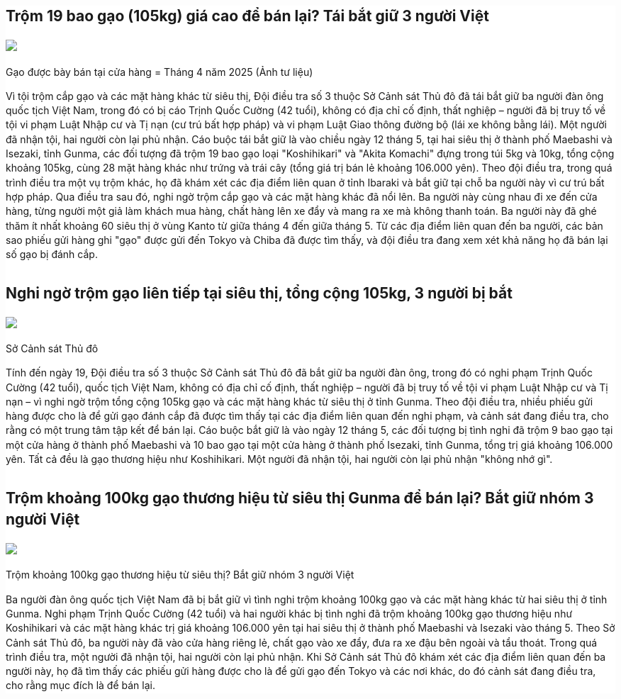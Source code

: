 ## Trộm 19 bao gạo (105kg) giá cao để bán lại? Tái bắt giữ 3 người Việt

![](/images/20250919-00000110-san-000-1-view.webp)

Gạo được bày bán tại cửa hàng = Tháng 4 năm 2025 (Ảnh tư liệu)

Vì tội trộm cắp gạo và các mặt hàng khác từ siêu thị, Đội điều tra số 3 thuộc Sở Cảnh sát Thủ đô đã tái bắt giữ ba người đàn ông quốc tịch Việt Nam, trong đó có bị cáo Trịnh Quốc Cường (42 tuổi), không có địa chỉ cố định, thất nghiệp – người đã bị truy tố về tội vi phạm Luật Nhập cư và Tị nạn (cư trú bất hợp pháp) và vi phạm Luật Giao thông đường bộ (lái xe không bằng lái). Một người đã nhận tội, hai người còn lại phủ nhận.
Cáo buộc tái bắt giữ là vào chiều ngày 12 tháng 5, tại hai siêu thị ở thành phố Maebashi và Isezaki, tỉnh Gunma, các đối tượng đã trộm 19 bao gạo loại "Koshihikari" và "Akita Komachi" đựng trong túi 5kg và 10kg, tổng cộng khoảng 105kg, cùng 28 mặt hàng khác như trứng và trái cây (tổng giá trị bán lẻ khoảng 106.000 yên).
Theo đội điều tra, trong quá trình điều tra một vụ trộm khác, họ đã khám xét các địa điểm liên quan ở tỉnh Ibaraki và bắt giữ tại chỗ ba người này vì cư trú bất hợp pháp. Qua điều tra sau đó, nghi ngờ trộm cắp gạo và các mặt hàng khác đã nổi lên. Ba người này cùng nhau đi xe đến cửa hàng, từng người một giả làm khách mua hàng, chất hàng lên xe đẩy và mang ra xe mà không thanh toán.
Ba người này đã ghé thăm ít nhất khoảng 60 siêu thị ở vùng Kanto từ giữa tháng 4 đến giữa tháng 5. Từ các địa điểm liên quan đến ba người, các bản sao phiếu gửi hàng ghi "gạo" được gửi đến Tokyo và Chiba đã được tìm thấy, và đội điều tra đang xem xét khả năng họ đã bán lại số gạo bị đánh cắp.

## Nghi ngờ trộm gạo liên tiếp tại siêu thị, tổng cộng 105kg, 3 người bị bắt

![](/images/20250919-00000113-kyodonews-000-3-view.webp)

Sở Cảnh sát Thủ đô

Tính đến ngày 19, Đội điều tra số 3 thuộc Sở Cảnh sát Thủ đô đã bắt giữ ba người đàn ông, trong đó có nghi phạm Trịnh Quốc Cường (42 tuổi), quốc tịch Việt Nam, không có địa chỉ cố định, thất nghiệp – người đã bị truy tố về tội vi phạm Luật Nhập cư và Tị nạn – vì nghi ngờ trộm tổng cộng 105kg gạo và các mặt hàng khác từ siêu thị ở tỉnh Gunma. Theo đội điều tra, nhiều phiếu gửi hàng được cho là để gửi gạo đánh cắp đã được tìm thấy tại các địa điểm liên quan đến nghi phạm, và cảnh sát đang điều tra, cho rằng có một trung tâm tập kết để bán lại.
Cáo buộc bắt giữ là vào ngày 12 tháng 5, các đối tượng bị tình nghi đã trộm 9 bao gạo tại một cửa hàng ở thành phố Maebashi và 10 bao gạo tại một cửa hàng ở thành phố Isezaki, tỉnh Gunma, tổng trị giá khoảng 106.000 yên. Tất cả đều là gạo thương hiệu như Koshihikari. Một người đã nhận tội, hai người còn lại phủ nhận "không nhớ gì".

## Trộm khoảng 100kg gạo thương hiệu từ siêu thị Gunma để bán lại? Bắt giữ nhóm 3 người Việt

![](/images/20250919-00010018-annd-000-2-view.webp)

Trộm khoảng 100kg gạo thương hiệu từ siêu thị? Bắt giữ nhóm 3 người Việt

Ba người đàn ông quốc tịch Việt Nam đã bị bắt giữ vì tình nghi trộm khoảng 100kg gạo và các mặt hàng khác từ hai siêu thị ở tỉnh Gunma.
Nghi phạm Trịnh Quốc Cường (42 tuổi) và hai người khác bị tình nghi đã trộm khoảng 100kg gạo thương hiệu như Koshihikari và các mặt hàng khác trị giá khoảng 106.000 yên tại hai siêu thị ở thành phố Maebashi và Isezaki vào tháng 5.
Theo Sở Cảnh sát Thủ đô, ba người này đã vào cửa hàng riêng lẻ, chất gạo vào xe đẩy, đưa ra xe đậu bên ngoài và tẩu thoát.
Trong quá trình điều tra, một người đã nhận tội, hai người còn lại phủ nhận.
Khi Sở Cảnh sát Thủ đô khám xét các địa điểm liên quan đến ba người này, họ đã tìm thấy các phiếu gửi hàng được cho là để gửi gạo đến Tokyo và các nơi khác, do đó cảnh sát đang điều tra, cho rằng mục đích là để bán lại.
